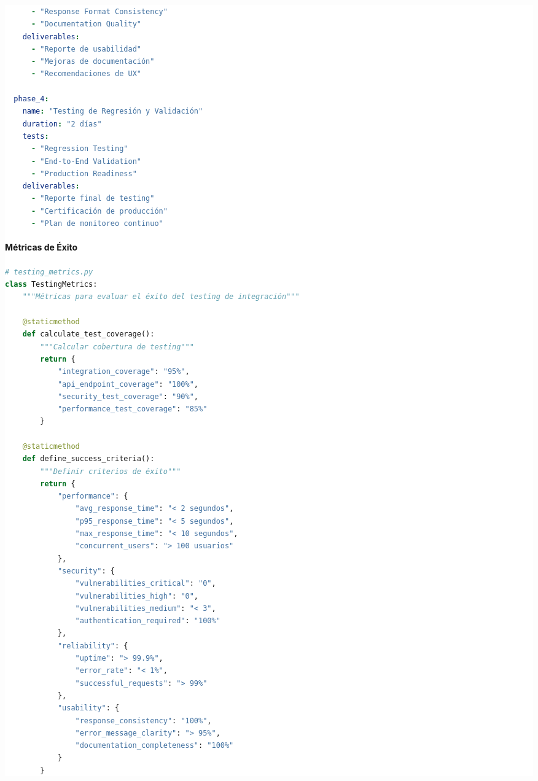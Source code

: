 ```yaml
      - "Response Format Consistency"
      - "Documentation Quality"
    deliverables:
      - "Reporte de usabilidad"
      - "Mejoras de documentación"
      - "Recomendaciones de UX"

  phase_4:
    name: "Testing de Regresión y Validación"
    duration: "2 días"
    tests:
      - "Regression Testing"
      - "End-to-End Validation"
      - "Production Readiness"
    deliverables:
      - "Reporte final de testing"
      - "Certificación de producción"
      - "Plan de monitoreo continuo"
```

#### **Métricas de Éxito**
```python
# testing_metrics.py
class TestingMetrics:
    """Métricas para evaluar el éxito del testing de integración"""
    
    @staticmethod
    def calculate_test_coverage():
        """Calcular cobertura de testing"""
        return {
            "integration_coverage": "95%",
            "api_endpoint_coverage": "100%",
            "security_test_coverage": "90%",
            "performance_test_coverage": "85%"
        }
    
    @staticmethod
    def define_success_criteria():
        """Definir criterios de éxito"""
        return {
            "performance": {
                "avg_response_time": "< 2 segundos",
                "p95_response_time": "< 5 segundos",
                "max_response_time": "< 10 segundos",
                "concurrent_users": "> 100 usuarios"
            },
            "security": {
                "vulnerabilities_critical": "0",
                "vulnerabilities_high": "0",
                "vulnerabilities_medium": "< 3",
                "authentication_required": "100%"
            },
            "reliability": {
                "uptime": "> 99.9%",
                "error_rate": "< 1%",
                "successful_requests": "> 99%"
            },
            "usability": {
                "response_consistency": "100%",
                "error_message_clarity": "> 95%",
                "documentation_completeness": "100%"
            }
        }
```